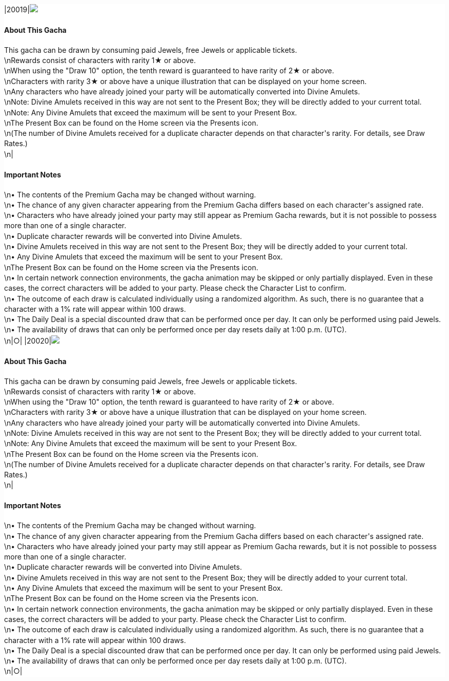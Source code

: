 |20019|<img src="path/img_gacha_info_1.png" /><h4>About This Gacha</h4>This gacha can be drawn by consuming paid Jewels, free Jewels or applicable tickets.<br>\nRewards consist of characters with rarity 1★ or above.<br>\nWhen using the "Draw 10" option, the tenth reward is guaranteed to have rarity of 2★ or above.<br>\nCharacters with rarity 3★ or above have a unique illustration that can be displayed on your home screen.<br>\nAny characters who have already joined your party will be automatically converted into Divine Amulets.<br>\nNote: Divine Amulets received in this way are not sent to the Present Box; they will be directly added to your current total.<br>\nNote: Any Divine Amulets that exceed the maximum will be sent to your Present Box.<br>\nThe Present Box can be found on the Home screen via the Presents icon.<br>\n(The number of Divine Amulets received for a duplicate character depends on that character's rarity. For details, see Draw Rates.)<br>\n|<h4>Important Notes</h4>\n• The contents of the Premium Gacha may be changed without warning.<br>\n• The chance of any given character appearing from the Premium Gacha differs based on each character's assigned rate.<br>\n• Characters who have already joined your party may still appear as Premium Gacha rewards, but it is not possible to possess more than one of a single character.<br>\n• Duplicate character rewards will be converted into Divine Amulets.<br>\n• Divine Amulets received in this way are not sent to the Present Box; they will be directly added to your current total.<br>\n• Any Divine Amulets that exceed the maximum will be sent to your Present Box.<br>\nThe Present Box can be found on the Home screen via the Presents icon.<br>\n• In certain network connection environments, the gacha animation may be skipped or only partially displayed. Even in these cases, the correct characters will be added to your party. Please check the Character List to confirm.<br>\n• The outcome of each draw is calculated individually using a randomized algorithm. As such, there is no guarantee that a character with a 1% rate will appear within 100 draws.<br>\n• The Daily Deal is a special discounted draw that can be performed once per day. It can only be performed using paid Jewels.<br>\n• The availability of draws that can only be performed once per day resets daily at 1:00 p.m. (UTC).<br>\n|○|
|20020|<img src="path/img_gacha_info_1.png" /><h4>About This Gacha</h4>This gacha can be drawn by consuming paid Jewels, free Jewels or applicable tickets.<br>\nRewards consist of characters with rarity 1★ or above.<br>\nWhen using the "Draw 10" option, the tenth reward is guaranteed to have rarity of 2★ or above.<br>\nCharacters with rarity 3★ or above have a unique illustration that can be displayed on your home screen.<br>\nAny characters who have already joined your party will be automatically converted into Divine Amulets.<br>\nNote: Divine Amulets received in this way are not sent to the Present Box; they will be directly added to your current total.<br>\nNote: Any Divine Amulets that exceed the maximum will be sent to your Present Box.<br>\nThe Present Box can be found on the Home screen via the Presents icon.<br>\n(The number of Divine Amulets received for a duplicate character depends on that character's rarity. For details, see Draw Rates.)<br>\n|<h4>Important Notes</h4>\n• The contents of the Premium Gacha may be changed without warning.<br>\n• The chance of any given character appearing from the Premium Gacha differs based on each character's assigned rate.<br>\n• Characters who have already joined your party may still appear as Premium Gacha rewards, but it is not possible to possess more than one of a single character.<br>\n• Duplicate character rewards will be converted into Divine Amulets.<br>\n• Divine Amulets received in this way are not sent to the Present Box; they will be directly added to your current total.<br>\n• Any Divine Amulets that exceed the maximum will be sent to your Present Box.<br>\nThe Present Box can be found on the Home screen via the Presents icon.<br>\n• In certain network connection environments, the gacha animation may be skipped or only partially displayed. Even in these cases, the correct characters will be added to your party. Please check the Character List to confirm.<br>\n• The outcome of each draw is calculated individually using a randomized algorithm. As such, there is no guarantee that a character with a 1% rate will appear within 100 draws.<br>\n• The Daily Deal is a special discounted draw that can be performed once per day. It can only be performed using paid Jewels.<br>\n• The availability of draws that can only be performed once per day resets daily at 1:00 p.m. (UTC).<br>\n|○|
